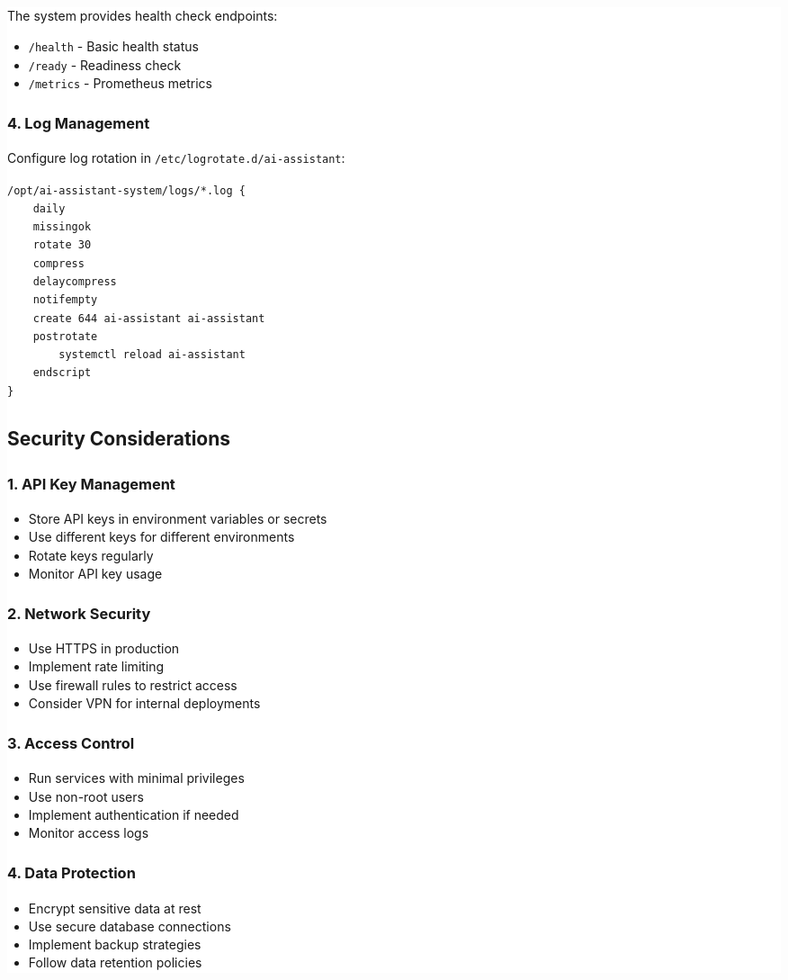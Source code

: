 The system provides health check endpoints:

- `/health` - Basic health status
- `/ready` - Readiness check
- `/metrics` - Prometheus metrics

### 4. Log Management

Configure log rotation in `/etc/logrotate.d/ai-assistant`:

```
/opt/ai-assistant-system/logs/*.log {
    daily
    missingok
    rotate 30
    compress
    delaycompress
    notifempty
    create 644 ai-assistant ai-assistant
    postrotate
        systemctl reload ai-assistant
    endscript
}
```

## Security Considerations

### 1. API Key Management

- Store API keys in environment variables or secrets
- Use different keys for different environments
- Rotate keys regularly
- Monitor API key usage

### 2. Network Security

- Use HTTPS in production
- Implement rate limiting
- Use firewall rules to restrict access
- Consider VPN for internal deployments

### 3. Access Control

- Run services with minimal privileges
- Use non-root users
- Implement authentication if needed
- Monitor access logs

### 4. Data Protection

- Encrypt sensitive data at rest
- Use secure database connections
- Implement backup strategies
- Follow data retention policies
